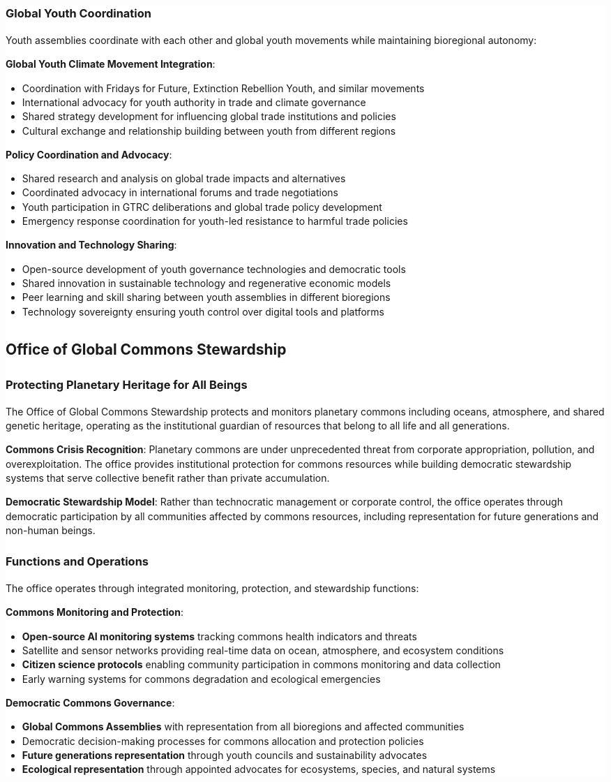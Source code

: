 ### Global Youth Coordination

Youth assemblies coordinate with each other and global youth movements while maintaining bioregional autonomy:

**Global Youth Climate Movement Integration**:
- Coordination with Fridays for Future, Extinction Rebellion Youth, and similar movements
- International advocacy for youth authority in trade and climate governance
- Shared strategy development for influencing global trade institutions and policies
- Cultural exchange and relationship building between youth from different regions

**Policy Coordination and Advocacy**:
- Shared research and analysis on global trade impacts and alternatives
- Coordinated advocacy in international forums and trade negotiations
- Youth participation in GTRC deliberations and global trade policy development
- Emergency response coordination for youth-led resistance to harmful trade policies

**Innovation and Technology Sharing**:
- Open-source development of youth governance technologies and democratic tools
- Shared innovation in sustainable technology and regenerative economic models
- Peer learning and skill sharing between youth assemblies in different bioregions
- Technology sovereignty ensuring youth control over digital tools and platforms

## <a id="global-commons-stewardship"></a>Office of Global Commons Stewardship

### Protecting Planetary Heritage for All Beings

The Office of Global Commons Stewardship protects and monitors planetary commons including oceans, atmosphere, and shared genetic heritage, operating as the institutional guardian of resources that belong to all life and all generations.

**Commons Crisis Recognition**: Planetary commons are under unprecedented threat from corporate appropriation, pollution, and overexploitation. The office provides institutional protection for commons resources while building democratic stewardship systems that serve collective benefit rather than private accumulation.

**Democratic Stewardship Model**: Rather than technocratic management or corporate control, the office operates through democratic participation by all communities affected by commons resources, including representation for future generations and non-human beings.

### Functions and Operations

The office operates through integrated monitoring, protection, and stewardship functions:

**Commons Monitoring and Protection**:
- **Open-source AI monitoring systems** tracking commons health indicators and threats
- Satellite and sensor networks providing real-time data on ocean, atmosphere, and ecosystem conditions
- **Citizen science protocols** enabling community participation in commons monitoring and data collection
- Early warning systems for commons degradation and ecological emergencies

**Democratic Commons Governance**:
- **Global Commons Assemblies** with representation from all bioregions and affected communities
- Democratic decision-making processes for commons allocation and protection policies
- **Future generations representation** through youth councils and sustainability advocates
- **Ecological representation** through appointed advocates for ecosystems, species, and natural systems
